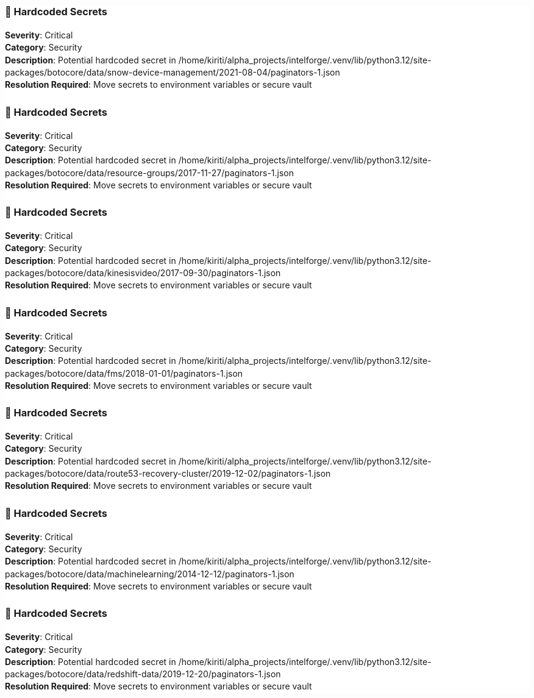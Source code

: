 ### 🔴 Hardcoded Secrets

**Severity**: Critical  
**Category**: Security  
**Description**: Potential hardcoded secret in /home/kiriti/alpha_projects/intelforge/.venv/lib/python3.12/site-packages/botocore/data/snow-device-management/2021-08-04/paginators-1.json  
**Resolution Required**: Move secrets to environment variables or secure vault  

### 🔴 Hardcoded Secrets

**Severity**: Critical  
**Category**: Security  
**Description**: Potential hardcoded secret in /home/kiriti/alpha_projects/intelforge/.venv/lib/python3.12/site-packages/botocore/data/resource-groups/2017-11-27/paginators-1.json  
**Resolution Required**: Move secrets to environment variables or secure vault  

### 🔴 Hardcoded Secrets

**Severity**: Critical  
**Category**: Security  
**Description**: Potential hardcoded secret in /home/kiriti/alpha_projects/intelforge/.venv/lib/python3.12/site-packages/botocore/data/kinesisvideo/2017-09-30/paginators-1.json  
**Resolution Required**: Move secrets to environment variables or secure vault  

### 🔴 Hardcoded Secrets

**Severity**: Critical  
**Category**: Security  
**Description**: Potential hardcoded secret in /home/kiriti/alpha_projects/intelforge/.venv/lib/python3.12/site-packages/botocore/data/fms/2018-01-01/paginators-1.json  
**Resolution Required**: Move secrets to environment variables or secure vault  

### 🔴 Hardcoded Secrets

**Severity**: Critical  
**Category**: Security  
**Description**: Potential hardcoded secret in /home/kiriti/alpha_projects/intelforge/.venv/lib/python3.12/site-packages/botocore/data/route53-recovery-cluster/2019-12-02/paginators-1.json  
**Resolution Required**: Move secrets to environment variables or secure vault  

### 🔴 Hardcoded Secrets

**Severity**: Critical  
**Category**: Security  
**Description**: Potential hardcoded secret in /home/kiriti/alpha_projects/intelforge/.venv/lib/python3.12/site-packages/botocore/data/machinelearning/2014-12-12/paginators-1.json  
**Resolution Required**: Move secrets to environment variables or secure vault  

### 🔴 Hardcoded Secrets

**Severity**: Critical  
**Category**: Security  
**Description**: Potential hardcoded secret in /home/kiriti/alpha_projects/intelforge/.venv/lib/python3.12/site-packages/botocore/data/redshift-data/2019-12-20/paginators-1.json  
**Resolution Required**: Move secrets to environment variables or secure vault  
